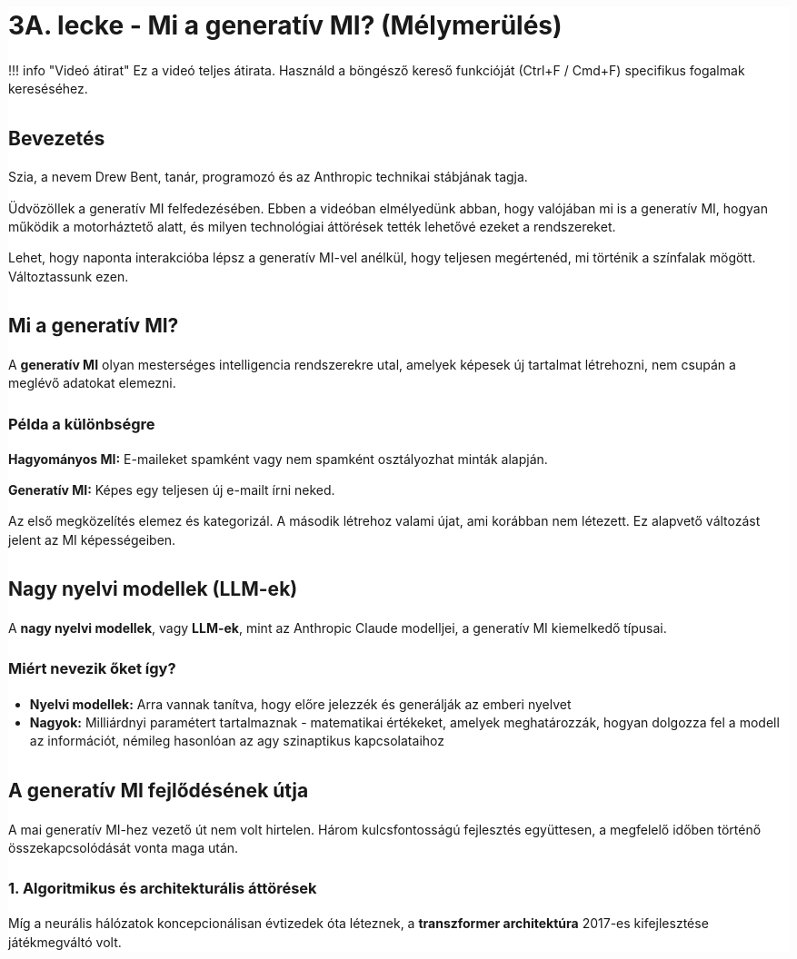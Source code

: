 # 3A. lecke - Mi a generatív MI? (Mélymerülés)

!!! info "Videó átirat"
    Ez a videó teljes átirata. Használd a böngésző kereső funkcióját (Ctrl+F / Cmd+F) specifikus fogalmak kereséséhez.

## Bevezetés

Szia, a nevem Drew Bent, tanár, programozó és az Anthropic technikai stábjának tagja.

Üdvözöllek a generatív MI felfedezésében. Ebben a videóban elmélyedünk abban, hogy valójában mi is a generatív MI, hogyan működik a motorháztető alatt, és milyen technológiai áttörések tették lehetővé ezeket a rendszereket.

Lehet, hogy naponta interakcióba lépsz a generatív MI-vel anélkül, hogy teljesen megértenéd, mi történik a színfalak mögött. Változtassunk ezen.

## Mi a generatív MI?

A **generatív MI** olyan mesterséges intelligencia rendszerekre utal, amelyek képesek új tartalmat létrehozni, nem csupán a meglévő adatokat elemezni.

### Példa a különbségre

**Hagyományos MI:** E-maileket spamként vagy nem spamként osztályozhat minták alapján.

**Generatív MI:** Képes egy teljesen új e-mailt írni neked.

Az első megközelítés elemez és kategorizál. A második létrehoz valami újat, ami korábban nem létezett. Ez alapvető változást jelent az MI képességeiben.

## Nagy nyelvi modellek (LLM-ek)

A **nagy nyelvi modellek**, vagy **LLM-ek**, mint az Anthropic Claude modelljei, a generatív MI kiemelkedő típusai.

### Miért nevezik őket így?

- **Nyelvi modellek:** Arra vannak tanítva, hogy előre jelezzék és generálják az emberi nyelvet
- **Nagyok:** Milliárdnyi paramétert tartalmaznak - matematikai értékeket, amelyek meghatározzák, hogyan dolgozza fel a modell az információt, némileg hasonlóan az agy szinaptikus kapcsolataihoz

## A generatív MI fejlődésének útja

A mai generatív MI-hez vezető út nem volt hirtelen. Három kulcsfontosságú fejlesztés együttesen, a megfelelő időben történő összekapcsolódását vonta maga után.

### 1. Algoritmikus és architekturális áttörések

Míg a neurális hálózatok koncepcionálisan évtizedek óta léteznek, a **transzformer architektúra** 2017-es kifejlesztése játékmegváltó volt.
